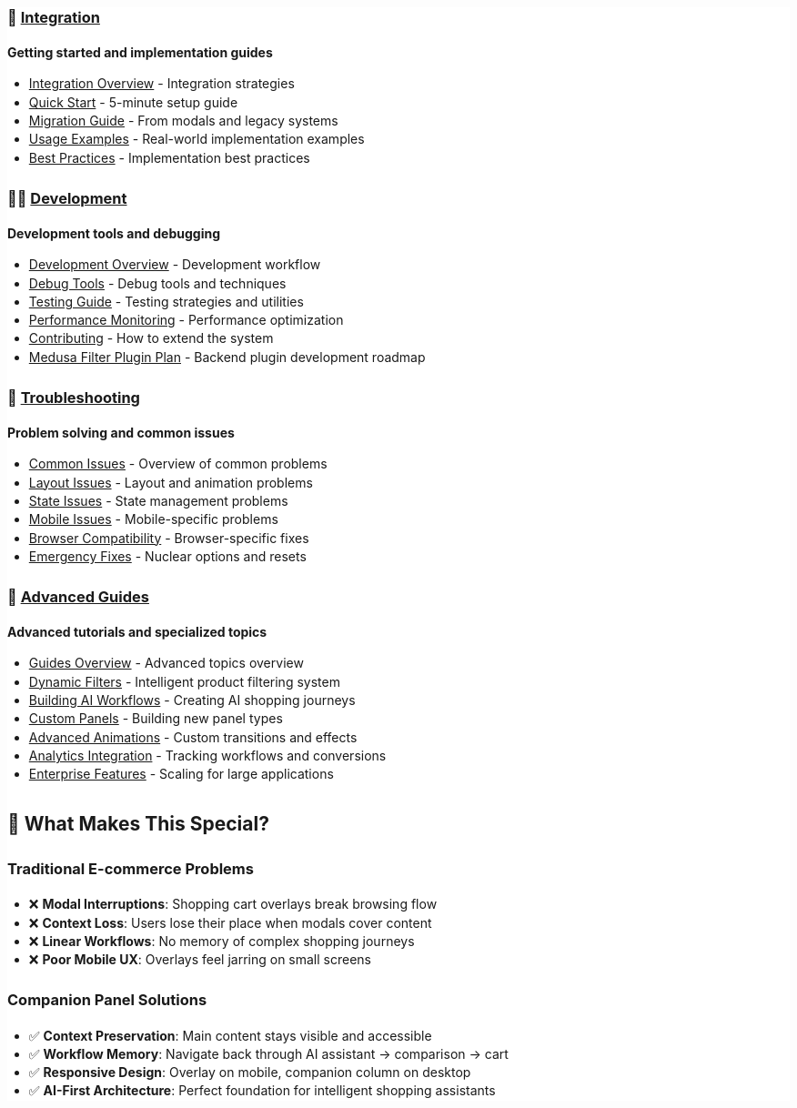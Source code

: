 ### 🔧 [Integration](./integration/)
**Getting started and implementation guides**
- [Integration Overview](./integration/index.md) - Integration strategies
- [Quick Start](./integration/quick-start.md) - 5-minute setup guide
- [Migration Guide](./integration/migration.md) - From modals and legacy systems
- [Usage Examples](./integration/examples.md) - Real-world implementation examples
- [Best Practices](./integration/best-practices.md) - Implementation best practices

### 👩‍💻 [Development](./development/)
**Development tools and debugging**
- [Development Overview](./development/index.md) - Development workflow
- [Debug Tools](./development/debugging.md) - Debug tools and techniques
- [Testing Guide](./development/testing-guide.md) - Testing strategies and utilities
- [Performance Monitoring](./development/performance-monitoring.md) - Performance optimization
- [Contributing](./development/contributing.md) - How to extend the system
- [Medusa Filter Plugin Plan](./development/medusa-filter-plugin-plan.md) - Backend plugin development roadmap

### 🔧 [Troubleshooting](./troubleshooting/)
**Problem solving and common issues**
- [Common Issues](./troubleshooting/index.md) - Overview of common problems
- [Layout Issues](./troubleshooting/layout-issues.md) - Layout and animation problems
- [State Issues](./troubleshooting/state-issues.md) - State management problems
- [Mobile Issues](./troubleshooting/mobile-issues.md) - Mobile-specific problems
- [Browser Compatibility](./troubleshooting/browser-compatibility.md) - Browser-specific fixes
- [Emergency Fixes](./troubleshooting/emergency-fixes.md) - Nuclear options and resets

### 📖 [Advanced Guides](./guides/)
**Advanced tutorials and specialized topics**
- [Guides Overview](./guides/index.md) - Advanced topics overview
- [Dynamic Filters](./guides/dynamic-filters.md) - Intelligent product filtering system
- [Building AI Workflows](./guides/building-ai-workflows.md) - Creating AI shopping journeys
- [Custom Panels](./guides/custom-panels.md) - Building new panel types
- [Advanced Animations](./guides/advanced-animations.md) - Custom transitions and effects
- [Analytics Integration](./guides/analytics-integration.md) - Tracking workflows and conversions
- [Enterprise Features](./guides/enterprise-features.md) - Scaling for large applications

## 🎯 What Makes This Special?

### Traditional E-commerce Problems
- ❌ **Modal Interruptions**: Shopping cart overlays break browsing flow
- ❌ **Context Loss**: Users lose their place when modals cover content
- ❌ **Linear Workflows**: No memory of complex shopping journeys
- ❌ **Poor Mobile UX**: Overlays feel jarring on small screens

### Companion Panel Solutions
- ✅ **Context Preservation**: Main content stays visible and accessible
- ✅ **Workflow Memory**: Navigate back through AI assistant → comparison → cart
- ✅ **Responsive Design**: Overlay on mobile, companion column on desktop
- ✅ **AI-First Architecture**: Perfect foundation for intelligent shopping assistants
